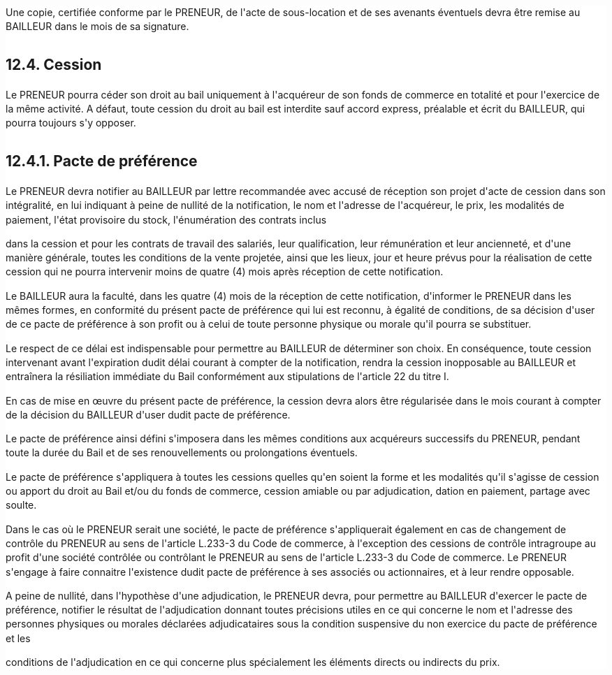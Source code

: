 Une  copie,  certifiée  conforme  par  le  PRENEUR,  de l'acte  de  sous-location  et  de  ses  avenants  éventuels devra  être  remise  au  BAILLEUR  dans  le  mois  de  sa signature.

## 12.4. Cession

Le  PRENEUR  pourra  céder  son  droit  au  bail uniquement à l'acquéreur de son fonds de commerce en totalité et pour l'exercice de la même activité. A défaut, toute cession du droit au bail est interdite sauf accord express,  préalable  et  écrit  du  BAILLEUR,  qui  pourra toujours s'y opposer.

## 12.4.1. Pacte de préférence

Le PRENEUR devra notifier au BAILLEUR par lettre recommandée avec accusé de réception son projet d'acte de cession dans son intégralité, en lui indiquant à peine de  nullité  de  la  notification,  le  nom  et  l'adresse  de l'acquéreur,  le  prix,  les  modalités  de  paiement,  l'état provisoire du stock, l'énumération des contrats inclus

dans  la  cession  et  pour  les  contrats  de  travail  des salariés,  leur  qualification,  leur  rémunération  et  leur ancienneté,  et  d'une  manière  générale,  toutes  les conditions de la vente projetée, ainsi que les lieux, jour et heure prévus pour la réalisation de cette cession qui ne  pourra  intervenir  moins  de  quatre  (4)  mois  après réception de cette notification.

Le BAILLEUR aura la faculté, dans les quatre (4) mois de  la  réception  de  cette  notification,  d'informer  le PRENEUR dans les mêmes formes, en conformité du présent pacte de préférence qui lui est reconnu, à égalité de  conditions,  de  sa  décision  d'user  de  ce  pacte  de préférence  à  son  profit  ou  à  celui  de  toute  personne physique ou morale qu'il pourra se substituer.

Le respect de ce délai est indispensable pour permettre au BAILLEUR  de  déterminer son choix. En conséquence, toute cession intervenant avant l'expiration  dudit  délai  courant  à  compter  de  la notification, rendra la cession inopposable au BAILLEUR  et  entraînera  la  résiliation  immédiate  du Bail  conformément aux stipulations de l'article  22  du titre I.

En cas de mise en œuvre du présent pacte de préférence, la  cession  devra  alors  être  régularisée  dans  le  mois courant à compter de la décision du BAILLEUR d'user dudit pacte de préférence.

Le pacte de préférence ainsi défini s'imposera dans les mêmes  conditions  aux  acquéreurs  successifs  du PRENEUR, pendant  toute  la  durée  du  Bail  et  de  ses renouvellements ou prolongations éventuels.

Le pacte de préférence s'appliquera à toutes les cessions quelles  qu'en  soient  la  forme  et  les  modalités  qu'il s'agisse de cession ou apport du droit au Bail et/ou du fonds de commerce, cession amiable ou par adjudication, dation en paiement, partage avec soulte.

Dans le cas où le PRENEUR serait une société, le pacte de  préférence  s'appliquerait  également  en  cas  de changement  de  contrôle  du  PRENEUR  au  sens  de l'article L.233-3 du Code de commerce, à l'exception des  cessions  de  contrôle  intragroupe  au  profit  d'une société contrôlée ou contrôlant le PRENEUR au sens de l'article L.233-3 du Code de commerce. Le PRENEUR s'engage  à  faire  connaitre  l'existence  dudit  pacte  de préférence à ses associés ou actionnaires, et à leur rendre opposable.

A peine de nullité, dans l'hypothèse d'une adjudication, le  PRENEUR  devra,  pour  permettre  au  BAILLEUR d'exercer le pacte de préférence, notifier le résultat de l'adjudication donnant toutes précisions utiles en ce qui concerne le nom et l'adresse des personnes physiques ou morales  déclarées  adjudicataires  sous  la  condition suspensive du non exercice du pacte de préférence et les

conditions  de  l'adjudication  en  ce  qui  concerne  plus spécialement les éléments directs ou indirects du prix.
